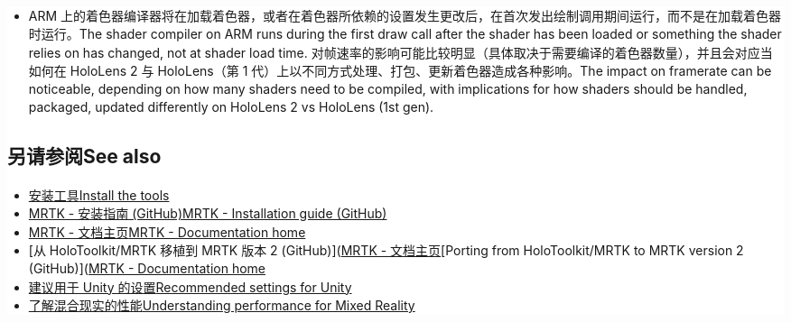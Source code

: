 - <span data-ttu-id="340a7-226">ARM 上的着色器编译器将在加载着色器，或者在着色器所依赖的设置发生更改后，在首次发出绘制调用期间运行，而不是在加载着色器时运行。</span><span class="sxs-lookup"><span data-stu-id="340a7-226">The shader compiler on ARM runs during the first draw call after the shader has been loaded or something the shader relies on has changed, not at shader load time.</span></span> <span data-ttu-id="340a7-227">对帧速率的影响可能比较明显（具体取决于需要编译的着色器数量），并且会对应当如何在 HoloLens 2 与 HoloLens（第 1 代）上以不同方式处理、打包、更新着色器造成各种影响。</span><span class="sxs-lookup"><span data-stu-id="340a7-227">The impact on framerate can be noticeable, depending on how many shaders need to be compiled, with implications for how shaders should be handled, packaged, updated differently on HoloLens 2 vs HoloLens (1st gen).</span></span>

## <a name="see-also"></a><span data-ttu-id="340a7-228">另请参阅</span><span class="sxs-lookup"><span data-stu-id="340a7-228">See also</span></span>
* [<span data-ttu-id="340a7-229">安装工具</span><span class="sxs-lookup"><span data-stu-id="340a7-229">Install the tools</span></span>](../install-the-tools.md)
* [<span data-ttu-id="340a7-230">MRTK - 安装指南 (GitHub)</span><span class="sxs-lookup"><span data-stu-id="340a7-230">MRTK - Installation guide (GitHub)</span></span>](https://microsoft.github.io/MixedRealityToolkit-Unity/Documentation/Installation.html)
* [<span data-ttu-id="340a7-231">MRTK - 文档主页</span><span class="sxs-lookup"><span data-stu-id="340a7-231">MRTK - Documentation home</span></span>](https://docs.microsoft.com/windows/mixed-reality/mrtk-docs)
* <span data-ttu-id="340a7-232">[从 HoloToolkit/MRTK 移植到 MRTK 版本 2 (GitHub)]([MRTK - 文档主页](https://docs.microsoft.com/windows/mixed-reality/mrtk-docs/updates-deployment/hrtk-to-mrtk-porting-guide.md)</span><span class="sxs-lookup"><span data-stu-id="340a7-232">[Porting from HoloToolkit/MRTK to MRTK version 2 (GitHub)]([MRTK - Documentation home](https://docs.microsoft.com/windows/mixed-reality/mrtk-docs/updates-deployment/hrtk-to-mrtk-porting-guide.md)</span></span>
* [<span data-ttu-id="340a7-233">建议用于 Unity 的设置</span><span class="sxs-lookup"><span data-stu-id="340a7-233">Recommended settings for Unity</span></span>](../unity/recommended-settings-for-unity.md)
* [<span data-ttu-id="340a7-234">了解混合现实的性能</span><span class="sxs-lookup"><span data-stu-id="340a7-234">Understanding performance for Mixed Reality</span></span>](../platform-capabilities-and-apis/understanding-performance-for-mixed-reality.md)

